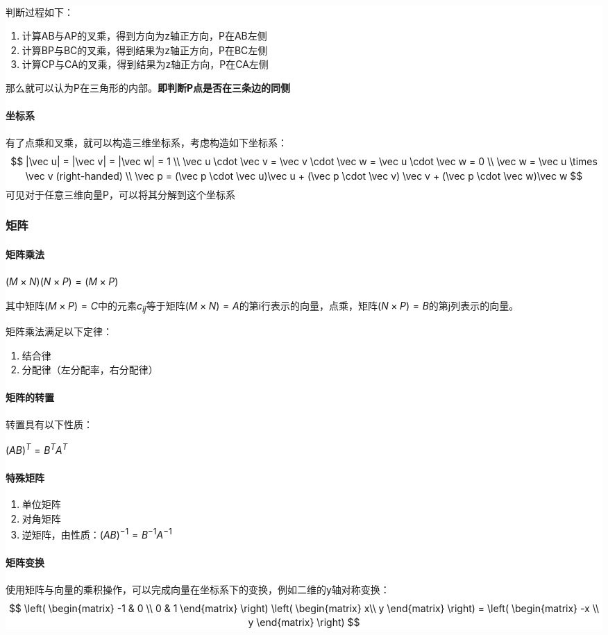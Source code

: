 判断过程如下：

1. 计算AB与AP的叉乘，得到方向为z轴正方向，P在AB左侧
2. 计算BP与BC的叉乘，得到结果为z轴正方向，P在BC左侧
3. 计算CP与CA的叉乘，得到结果为z轴正方向，P在CA左侧

那么就可以认为P在三角形的内部。**即判断P点是否在三条边的同侧**

#### 坐标系

有了点乘和叉乘，就可以构造三维坐标系，考虑构造如下坐标系：
$$
|\vec u| = |\vec v| = |\vec w| = 1 \\
\vec u \cdot \vec v = \vec v \cdot \vec w = \vec u \cdot \vec w = 0 \\
\vec w = \vec u \times \vec v (right-handed) \\
\vec p = (\vec p \cdot \vec u)\vec u + (\vec p \cdot \vec v) \vec v + (\vec p \cdot \vec w)\vec w
$$
可见对于任意三维向量P，可以将其分解到这个坐标系

### 矩阵

#### 矩阵乘法

$(M \times N)(N \times P) = (M \times P)$

其中矩阵$(M \times P) = C$中的元素$c_{ij}$等于矩阵$(M \times N) = A$的第i行表示的向量，点乘，矩阵$(N \times P) = B$的第j列表示的向量。

矩阵乘法满足以下定律：

1. 结合律
2. 分配律（左分配率，右分配律）

#### 矩阵的转置

转置具有以下性质：

$(AB)^T = B^TA^T$

#### 特殊矩阵

1. 单位矩阵
2. 对角矩阵
3. 逆矩阵，由性质：$(AB)^{-1} = B^{-1}A^{-1}$

#### 矩阵变换

使用矩阵与向量的乘积操作，可以完成向量在坐标系下的变换，例如二维的y轴对称变换：
$$
\left(
\begin{matrix}
-1 & 0 \\
0 & 1
\end{matrix}
\right)
\left(
\begin{matrix}
x\\
y
\end{matrix}
\right) = 
\left(
\begin{matrix}
-x \\
y
\end{matrix}
\right)
$$
